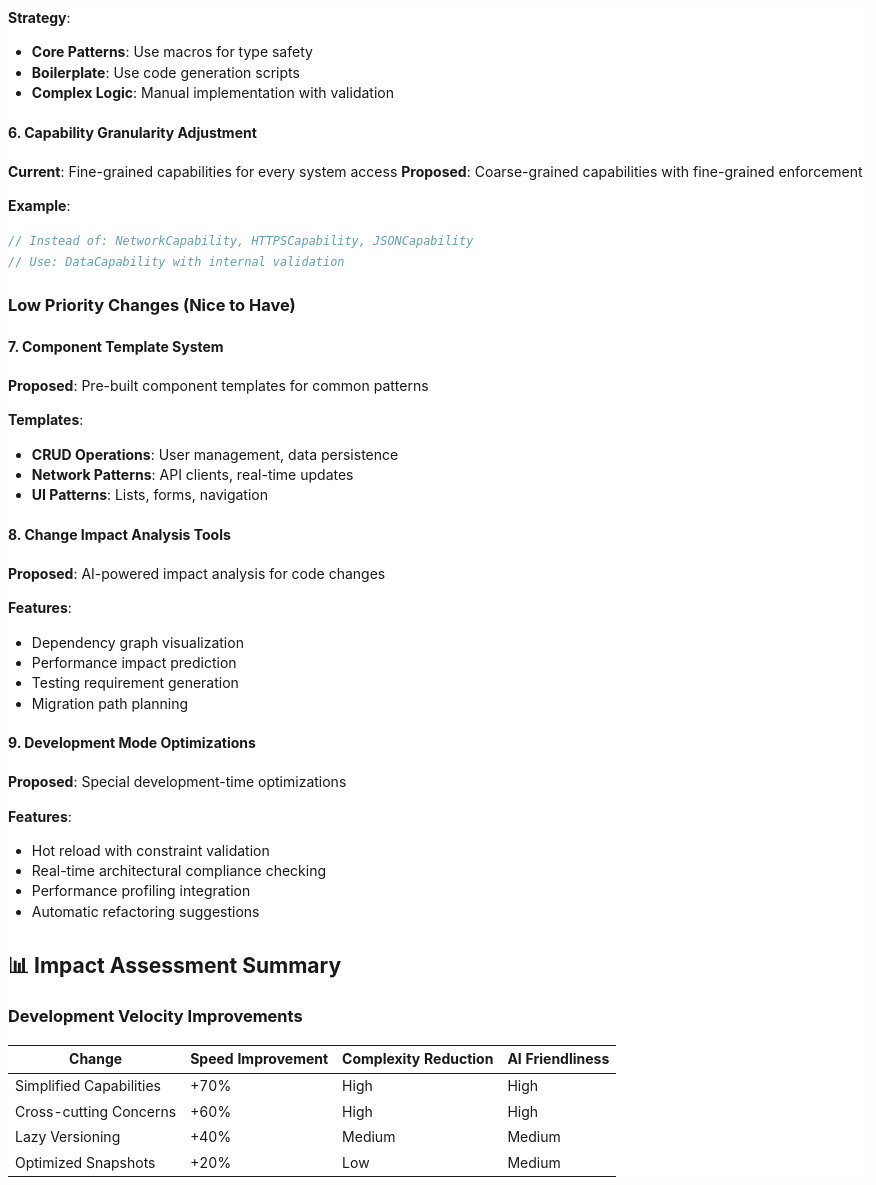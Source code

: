 **Strategy**:
- **Core Patterns**: Use macros for type safety
- **Boilerplate**: Use code generation scripts
- **Complex Logic**: Manual implementation with validation

#### **6. Capability Granularity Adjustment**
**Current**: Fine-grained capabilities for every system access
**Proposed**: Coarse-grained capabilities with fine-grained enforcement

**Example**:
```swift
// Instead of: NetworkCapability, HTTPSCapability, JSONCapability
// Use: DataCapability with internal validation
```

### Low Priority Changes (Nice to Have)

#### **7. Component Template System**
**Proposed**: Pre-built component templates for common patterns

**Templates**:
- **CRUD Operations**: User management, data persistence
- **Network Patterns**: API clients, real-time updates
- **UI Patterns**: Lists, forms, navigation

#### **8. Change Impact Analysis Tools**
**Proposed**: AI-powered impact analysis for code changes

**Features**:
- Dependency graph visualization
- Performance impact prediction
- Testing requirement generation
- Migration path planning

#### **9. Development Mode Optimizations**
**Proposed**: Special development-time optimizations

**Features**:
- Hot reload with constraint validation
- Real-time architectural compliance checking
- Performance profiling integration
- Automatic refactoring suggestions

## 📊 Impact Assessment Summary

### Development Velocity Improvements
| Change | Speed Improvement | Complexity Reduction | AI Friendliness |
|--------|-------------------|---------------------|-----------------|
| Simplified Capabilities | +70% | High | High |
| Cross-cutting Concerns | +60% | High | High |
| Lazy Versioning | +40% | Medium | Medium |
| Optimized Snapshots | +20% | Low | Medium |
